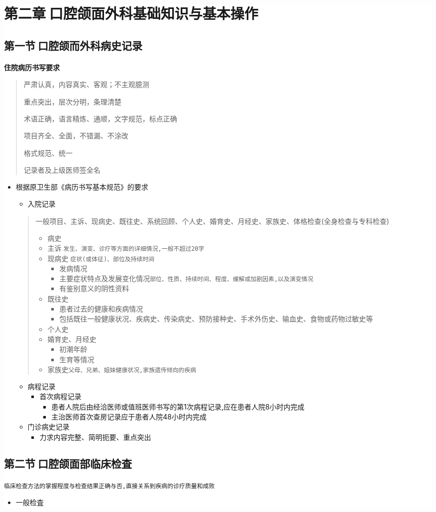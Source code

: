# 第二章 口腔颌面外科基础知识与基本操作  

## 第一节 口腔颌而外科病史记录  

**住院病历书写要求**

>严肃认真，内容真实、客观；不主观臆测  
>
>重点突出，层次分明，条理清楚  
>
>术语正确，语言精炼、通顺，文字规范，标点正确  
>
>项目齐全、全面，不错漏、不涂改  
>
>格式规范、统一  
>
>记录者及上级医师签全名  

* 根据原卫生部《病历书写基本规范》的要求

  * 入院记录

  >一般项目、主诉、现病史、既往史、系统回顾、个人史、婚育史、月经史、家族史、体格检查(全身检查与专科检查)
  >
  >* 病史
  >  * 主诉 `发生、演变、诊疗等方面的详细情況,一般不超过20字`
  >  * 现病史 `症状(或体征)、部位及持续时间`
  >    * 发病情况
  >    * 主要症状特点及发展变化情况`部位、性质、持续时间、程度、缓解或加剧因素,以及演变情况`
  >    * 有鉴别意义的阴性资料
  >  * 既往史
  >    * 患者过去的健康和疾病情况
  >    * 包括既往一般健康状况、疾病史、传染病史、预防接种史、手术外伤史、输血史、食物或药物过敏史等
  >  * 个人史
  >  * 婚育史、月经史
  >    * 初潮年龄
  >    * 生育等情况
  >  * 家族史`父母、兄弟、姐妹健康状况,家族遗传倾向的疾病`

  * 病程记录
    * 首次病程记录
      * 患者人院后由经洽医师或值班医师书写的第1次病程记录,应在患者人院8小时内完成
      * 主治医师首次查房记录应于患者人院48小时内完成
  * 门诊病史记录
    * 力求内容完整、简明扼要、重点突出



## 第二节 口腔颌面部临床检査

`临床检查方法的掌握程度与检查结果正确与否,直接关系到疾病的诊疗质量和成败`

* 一般检査
